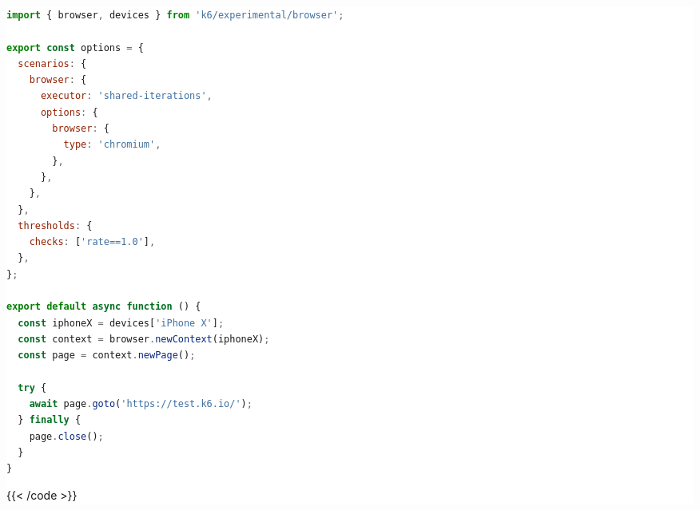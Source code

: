 ```javascript
import { browser, devices } from 'k6/experimental/browser';

export const options = {
  scenarios: {
    browser: {
      executor: 'shared-iterations',
      options: {
        browser: {
          type: 'chromium',
        },
      },
    },
  },
  thresholds: {
    checks: ['rate==1.0'],
  },
};

export default async function () {
  const iphoneX = devices['iPhone X'];
  const context = browser.newContext(iphoneX);
  const page = context.newPage();

  try {
    await page.goto('https://test.k6.io/');
  } finally {
    page.close();
  }
}
```

{{< /code >}}
